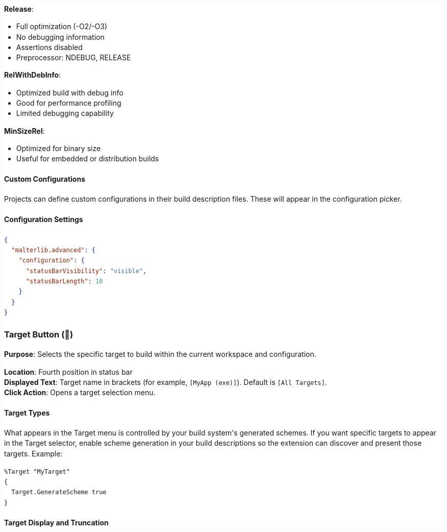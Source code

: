**Release**:
- Full optimization (-O2/-O3)
- No debugging information
- Assertions disabled
- Preprocessor: NDEBUG, RELEASE

**RelWithDebInfo**:
- Optimized build with debug info
- Good for performance profiling
- Limited debugging capability

**MinSizeRel**:
- Optimized for binary size
- Useful for embedded or distribution builds

#### Custom Configurations

Projects can define custom configurations in their build description files. These will appear in the configuration picker.

#### Configuration Settings

```json
{
  "malterlib.advanced": {
    "configuration": {
      "statusBarVisibility": "visible",
      "statusBarLength": 10
    }
  }
}
```

### Target Button (🎯)

**Purpose**: Selects the specific target to build within the current workspace and configuration.

**Location**: Fourth position in status bar  
**Displayed Text**: Target name in brackets (for example, `[MyApp (exe)]`). Default is `[All Targets]`.  
**Click Action**: Opens a target selection menu.

#### Target Types

What appears in the Target menu is controlled by your build system's generated schemes. If you want specific targets to appear in the Target selector, enable scheme generation in your build descriptions so the extension can discover and present those targets. Example:

```malterlib-build
%Target "MyTarget"
{
  Target.GenerateScheme true
}
```

#### Target Display and Truncation
